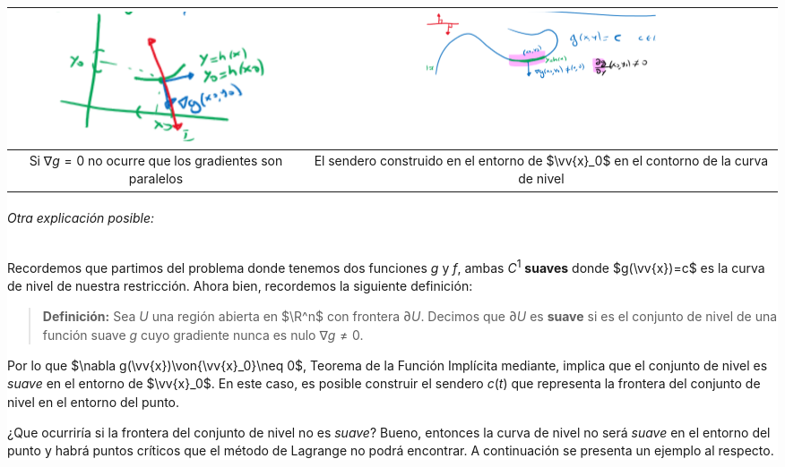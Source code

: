 | <img src="../images/nino1.png" alt="image-20201106095632670" style="zoom:50%;" /> | <img src="../images/nino2.png" alt="image-20201106095715457" style="zoom: 25%;" /> |
| :----------------------------------------------------------: | :----------------------------------------------------------: |
|  Si $\nabla g=0$ no ocurre que los gradientes son paralelos  | El sendero construido en el entorno de $\vv{x}_0$ en el contorno de la curva de nivel |

###### Otra explicación posible:

Recordemos que partimos del problema donde tenemos dos funciones $g$ y $f$, ambas $C^1$ **suaves** donde $g(\vv{x})=c$ es la curva de nivel de nuestra restricción.  Ahora bien, recordemos la siguiente definición:

> **Definición:** Sea $U$ una región abierta en $\R^n$ con frontera $\partial U$. Decimos que $\partial U$ es **suave** si es el conjunto de nivel de una función suave $g$ cuyo gradiente nunca es nulo $\nabla g \neq 0$.

Por lo que $\nabla g(\vv{x})\von{\vv{x}_0}\neq 0$, Teorema de la Función Implícita mediante, implica que el conjunto de nivel es *suave* en el entorno de $\vv{x}_0$. En este caso, es posible construir el sendero $c(t)$ que representa la frontera del conjunto de nivel en el entorno del punto. 

¿Que ocurriría si la frontera del conjunto de nivel no es *suave*? Bueno, entonces la curva de nivel no será *suave* en el entorno del punto y habrá puntos críticos que el método de Lagrange no podrá encontrar. A continuación se presenta un ejemplo al respecto.
